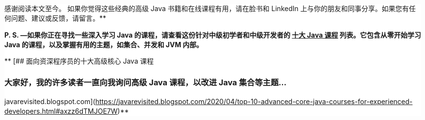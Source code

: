 感谢阅读本文至今。 如果你觉得这些经典的高级 Java 书籍和在线课程有用，请在脸书和 LinkedIn 上与你的朋友和同事分享。如果您有任何问题、建议或反馈，请留言。**

****P. S.** —如果你正在寻找一些深入学习 Java 的课程，请查看这份针对中级初学者和中级开发者的 [**十大 Java 课程**](/javarevisited/top-5-java-online-courses-for-beginners-best-of-lot-1e1e240a758) 列表。它包含从零开始学习 Java 的课程，以及掌握有用的主题，如集合、并发和 JVM 内部。**

**[](https://javarevisited.blogspot.com/2020/04/top-10-advanced-core-java-courses-for-experienced-developers.html#axzz6dTMJOE7W) [## 面向资深程序员的十大高级核心 Java 课程

### 大家好，我的许多读者一直向我询问高级 Java 课程，以改进 Java 集合等主题…

javarevisited.blogspot.com](https://javarevisited.blogspot.com/2020/04/top-10-advanced-core-java-courses-for-experienced-developers.html#axzz6dTMJOE7W)**